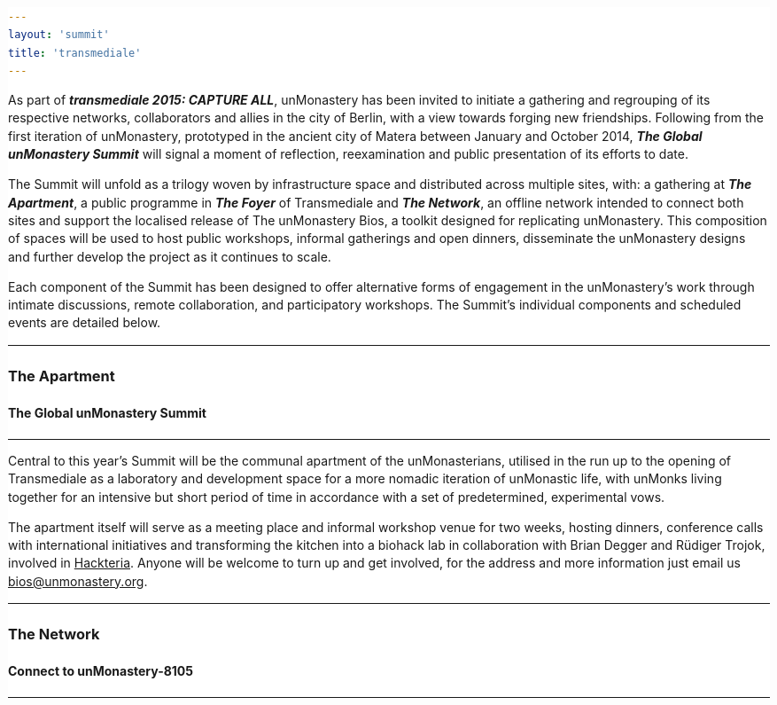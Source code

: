 ```yaml
---
layout: 'summit'
title: 'transmediale'
---
```



As part of ***transmediale 2015: CAPTURE ALL***, unMonastery has been invited to initiate a gathering and regrouping of its respective networks, collaborators and allies in the city of Berlin, with a view towards forging new friendships. Following from the first iteration of unMonastery, prototyped in the ancient city of Matera between January and October 2014, ***The Global unMonastery Summit*** will signal a moment of reflection, reexamination and public presentation of its efforts to date. 

The Summit will unfold as a trilogy woven by infrastructure space and distributed across multiple sites, with: a gathering at ***The Apartment***, a public programme in ***The Foyer*** of Transmediale and ***The Network***, an offline network intended to connect both sites and support the localised release of The unMonastery Bios, a toolkit designed for replicating unMonastery. This composition of spaces will be used to host public workshops, informal gatherings and open dinners, disseminate the unMonastery designs and further develop the project as it continues to scale. 

Each component of the Summit has been designed to offer alternative forms of engagement in the unMonastery’s work through intimate discussions, remote collaboration, and participatory workshops. The Summit’s individual components and scheduled events are detailed below.

-------------------------

<a class="anchor-padding" name="apartment" id="apartment"></a>

### The Apartment ###
#### The Global unMonastery Summit ####

<hr class="star-primary">

Central to this year’s Summit will be the communal apartment of the unMonasterians, utilised in the run up to the opening of Transmediale as a laboratory and development space for a more nomadic iteration of unMonastic life, with unMonks living together for an intensive but short period of time in accordance with a set of predetermined, experimental vows. 

The apartment itself will serve as a meeting place and informal workshop venue for two weeks, hosting dinners, conference calls with international initiatives and transforming the kitchen into a biohack lab in collaboration with Brian Degger and Rüdiger Trojok, involved in <a href="http://hackteria.org" target="_blank">Hackteria</a>. Anyone will be welcome to turn up and get involved, for the address and more information just email us <a href="mailto:bios@unmonastery.org">bios@unmonastery.org.</a>

-------------------------

<a class="anchor-padding" name="network" id="network"></a>

### The Network ###
#### Connect to unMonastery-8105 ####

<hr class="star-primary">
